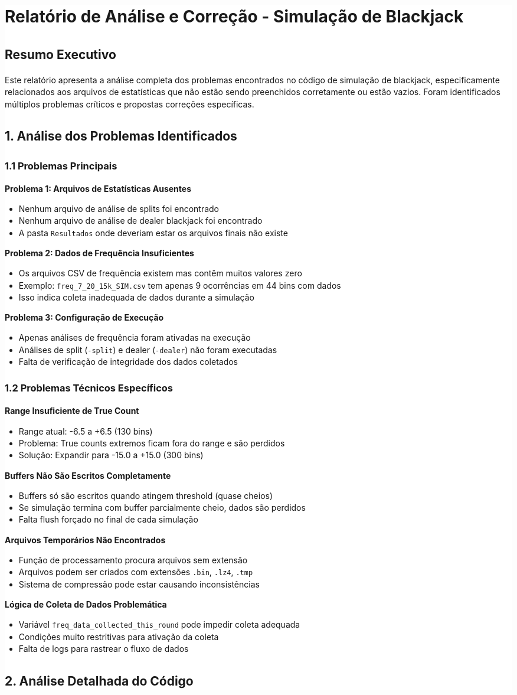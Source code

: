 # Relatório de Análise e Correção - Simulação de Blackjack

## Resumo Executivo

Este relatório apresenta a análise completa dos problemas encontrados no código de simulação de blackjack, especificamente relacionados aos arquivos de estatísticas que não estão sendo preenchidos corretamente ou estão vazios. Foram identificados múltiplos problemas críticos e propostas correções específicas.

## 1. Análise dos Problemas Identificados

### 1.1 Problemas Principais

**Problema 1: Arquivos de Estatísticas Ausentes**
- Nenhum arquivo de análise de splits foi encontrado
- Nenhum arquivo de análise de dealer blackjack foi encontrado  
- A pasta `Resultados` onde deveriam estar os arquivos finais não existe

**Problema 2: Dados de Frequência Insuficientes**
- Os arquivos CSV de frequência existem mas contêm muitos valores zero
- Exemplo: `freq_7_20_15k_SIM.csv` tem apenas 9 ocorrências em 44 bins com dados
- Isso indica coleta inadequada de dados durante a simulação

**Problema 3: Configuração de Execução**
- Apenas análises de frequência foram ativadas na execução
- Análises de split (`-split`) e dealer (`-dealer`) não foram executadas
- Falta de verificação de integridade dos dados coletados

### 1.2 Problemas Técnicos Específicos

**Range Insuficiente de True Count**
- Range atual: -6.5 a +6.5 (130 bins)
- Problema: True counts extremos ficam fora do range e são perdidos
- Solução: Expandir para -15.0 a +15.0 (300 bins)

**Buffers Não São Escritos Completamente**
- Buffers só são escritos quando atingem threshold (quase cheios)
- Se simulação termina com buffer parcialmente cheio, dados são perdidos
- Falta flush forçado no final de cada simulação

**Arquivos Temporários Não Encontrados**
- Função de processamento procura arquivos sem extensão
- Arquivos podem ser criados com extensões `.bin`, `.lz4`, `.tmp`
- Sistema de compressão pode estar causando inconsistências

**Lógica de Coleta de Dados Problemática**
- Variável `freq_data_collected_this_round` pode impedir coleta adequada
- Condições muito restritivas para ativação da coleta
- Falta de logs para rastrear o fluxo de dados



## 2. Análise Detalhada do Código
